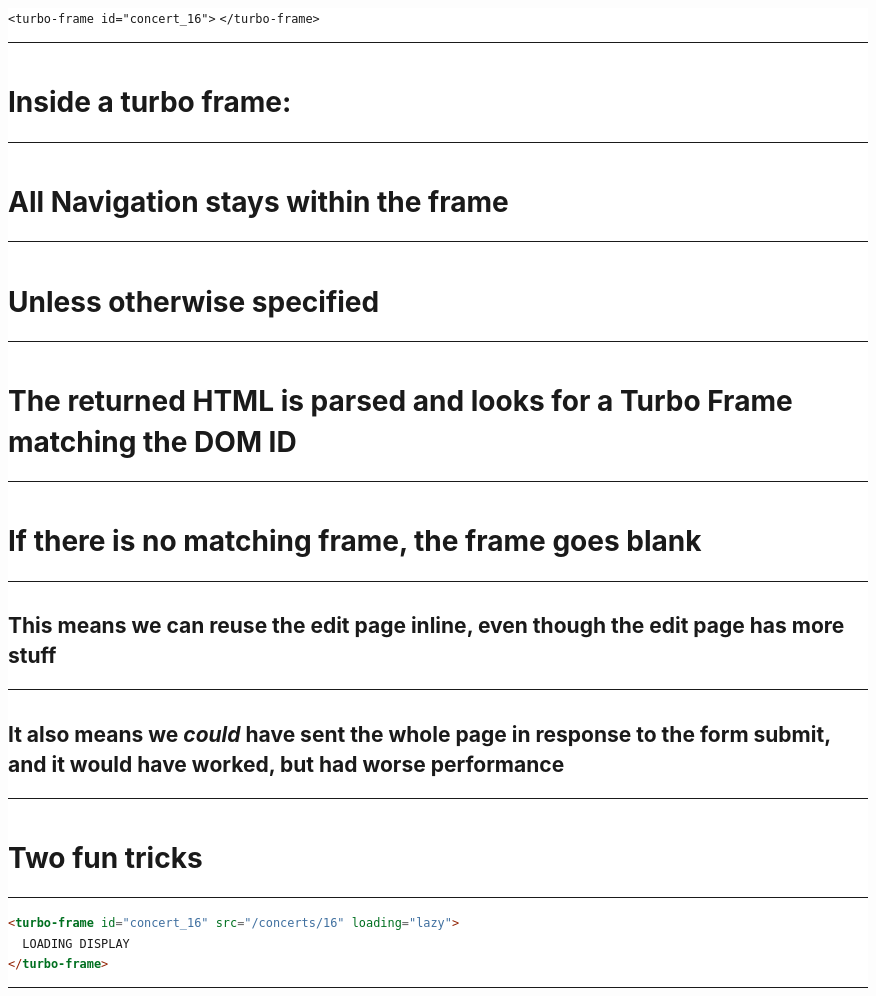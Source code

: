 
`<turbo-frame id="concert_16">`
`</turbo-frame>`

---

# Inside a turbo frame:

---

# All Navigation stays within the frame 

---

# Unless otherwise specified

---

# The returned HTML is parsed and looks for a Turbo Frame matching the DOM ID

---

# If there is no matching frame, the frame goes blank

---

## This means we can reuse the edit page inline, even though the edit page has more stuff

---

## It also means we _could_ have sent the whole page in response to the form submit, and it would have worked, but had worse performance

---

# Two fun tricks

---

```html
<turbo-frame id="concert_16" src="/concerts/16" loading="lazy">
  LOADING DISPLAY
</turbo-frame>
```

---